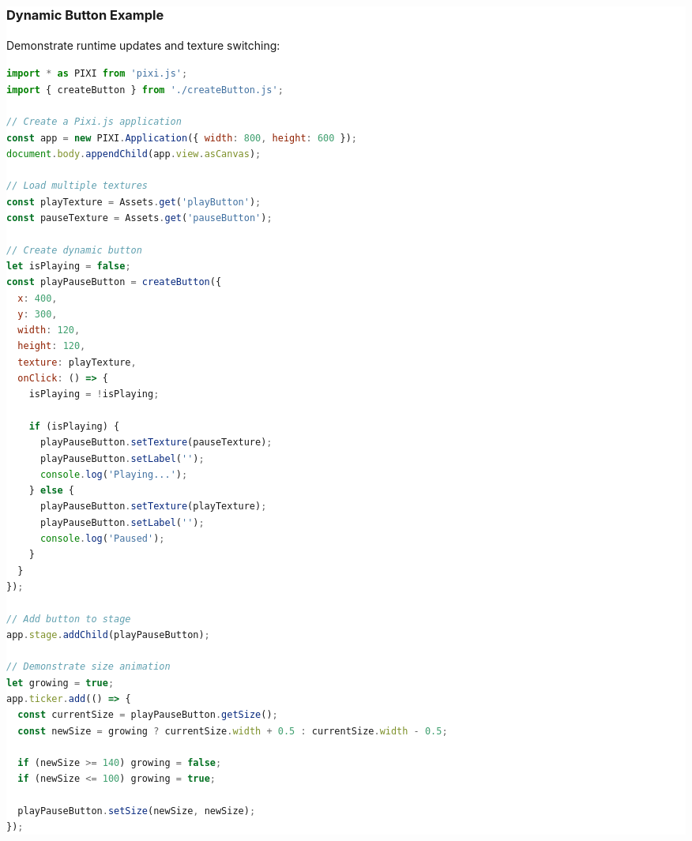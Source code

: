 ### Dynamic Button Example

Demonstrate runtime updates and texture switching:

```jsx
import * as PIXI from 'pixi.js';
import { createButton } from './createButton.js';

// Create a Pixi.js application
const app = new PIXI.Application({ width: 800, height: 600 });
document.body.appendChild(app.view.asCanvas);

// Load multiple textures
const playTexture = Assets.get('playButton');
const pauseTexture = Assets.get('pauseButton');

// Create dynamic button
let isPlaying = false;
const playPauseButton = createButton({
  x: 400,
  y: 300,
  width: 120,
  height: 120,
  texture: playTexture,
  onClick: () => {
    isPlaying = !isPlaying;

    if (isPlaying) {
      playPauseButton.setTexture(pauseTexture);
      playPauseButton.setLabel('');
      console.log('Playing...');
    } else {
      playPauseButton.setTexture(playTexture);
      playPauseButton.setLabel('');
      console.log('Paused');
    }
  }
});

// Add button to stage
app.stage.addChild(playPauseButton);

// Demonstrate size animation
let growing = true;
app.ticker.add(() => {
  const currentSize = playPauseButton.getSize();
  const newSize = growing ? currentSize.width + 0.5 : currentSize.width - 0.5;

  if (newSize >= 140) growing = false;
  if (newSize <= 100) growing = true;

  playPauseButton.setSize(newSize, newSize);
});
```
